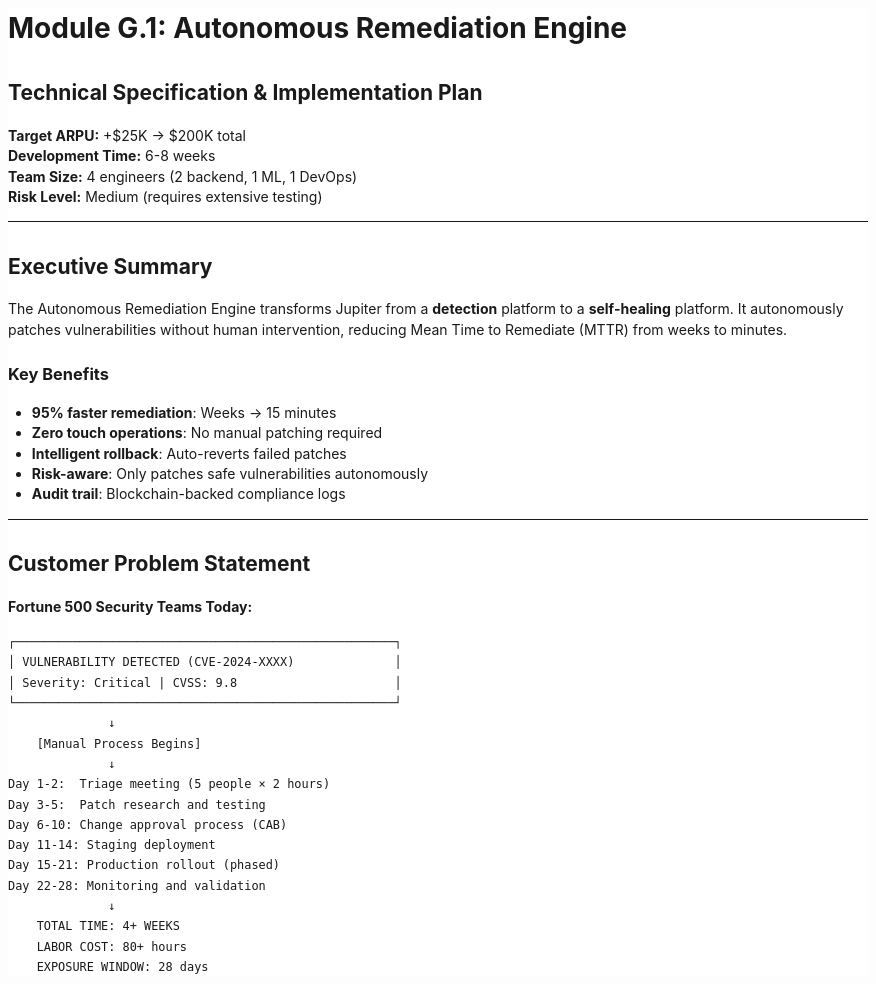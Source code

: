 # Module G.1: Autonomous Remediation Engine
## Technical Specification & Implementation Plan

**Target ARPU:** +$25K → $200K total  
**Development Time:** 6-8 weeks  
**Team Size:** 4 engineers (2 backend, 1 ML, 1 DevOps)  
**Risk Level:** Medium (requires extensive testing)

---

## Executive Summary

The Autonomous Remediation Engine transforms Jupiter from a **detection** platform to a **self-healing** platform. It autonomously patches vulnerabilities without human intervention, reducing Mean Time to Remediate (MTTR) from weeks to minutes.

### Key Benefits

- **95% faster remediation**: Weeks → 15 minutes
- **Zero touch operations**: No manual patching required
- **Intelligent rollback**: Auto-reverts failed patches
- **Risk-aware**: Only patches safe vulnerabilities autonomously
- **Audit trail**: Blockchain-backed compliance logs

---

## Customer Problem Statement

**Fortune 500 Security Teams Today:**

```
┌─────────────────────────────────────────────────────┐
│ VULNERABILITY DETECTED (CVE-2024-XXXX)              │
│ Severity: Critical | CVSS: 9.8                      │
└─────────────────────────────────────────────────────┘
              ↓
    [Manual Process Begins]
              ↓
Day 1-2:  Triage meeting (5 people × 2 hours)
Day 3-5:  Patch research and testing
Day 6-10: Change approval process (CAB)
Day 11-14: Staging deployment
Day 15-21: Production rollout (phased)
Day 22-28: Monitoring and validation
              ↓
    TOTAL TIME: 4+ WEEKS
    LABOR COST: 80+ hours
    EXPOSURE WINDOW: 28 days
```
